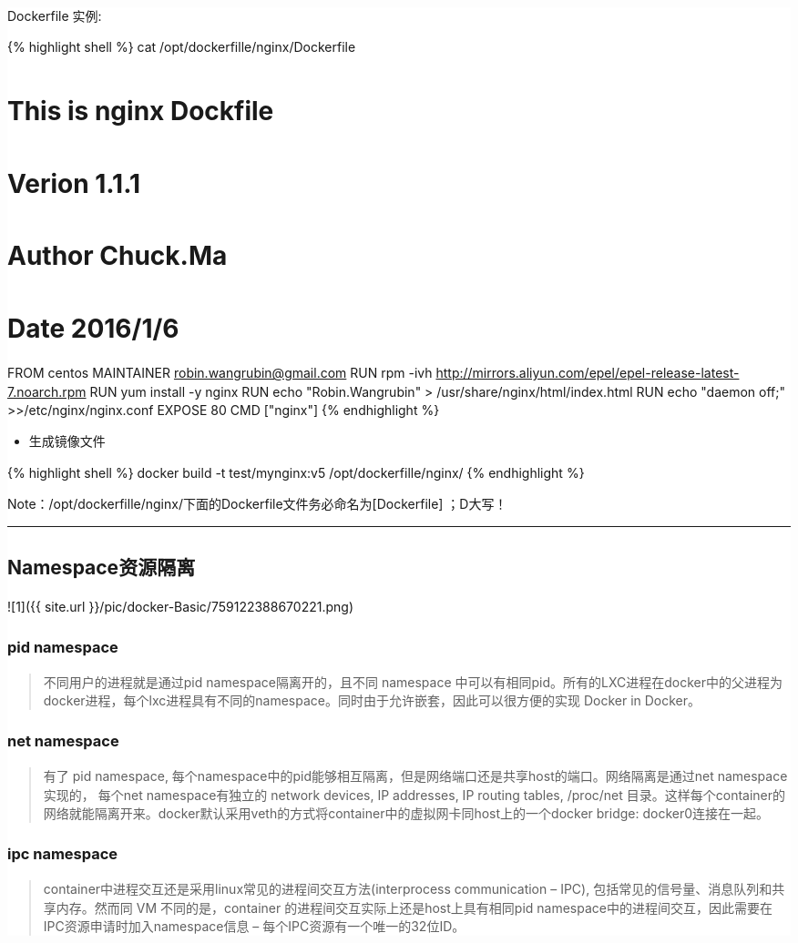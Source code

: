 Dockerfile 实例:

{% highlight shell %}
cat /opt/dockerfille/nginx/Dockerfile
# This is nginx Dockfile
# Verion 1.1.1
# Author Chuck.Ma
# Date 2016/1/6
FROM centos
MAINTAINER robin.wangrubin@gmail.com
RUN rpm -ivh http://mirrors.aliyun.com/epel/epel-release-latest-7.noarch.rpm
RUN yum install -y nginx
RUN echo "Robin.Wangrubin" > /usr/share/nginx/html/index.html
RUN echo "daemon off;" >>/etc/nginx/nginx.conf
EXPOSE 80
CMD ["nginx"]
{% endhighlight %}

* 生成镜像文件

{% highlight shell %}
docker build -t test/mynginx:v5 /opt/dockerfille/nginx/
{% endhighlight %}

Note：/opt/dockerfille/nginx/下面的Dockerfile文件务必命名为[Dockerfile] ；D大写！

----------------------

## Namespace资源隔离

![1]({{ site.url }}/pic/docker-Basic/759122388670221.png)

### pid namespace

> 不同用户的进程就是通过pid namespace隔离开的，且不同 namespace 中可以有相同pid。所有的LXC进程在docker中的父进程为docker进程，每个lxc进程具有不同的namespace。同时由于允许嵌套，因此可以很方便的实现 Docker in Docker。

### net namespace

> 有了 pid namespace, 每个namespace中的pid能够相互隔离，但是网络端口还是共享host的端口。网络隔离是通过net namespace实现的， 每个net namespace有独立的 network devices, IP addresses, IP routing tables, /proc/net 目录。这样每个container的网络就能隔离开来。docker默认采用veth的方式将container中的虚拟网卡同host上的一个docker bridge: docker0连接在一起。

### ipc namespace

> container中进程交互还是采用linux常见的进程间交互方法(interprocess communication – IPC), 包括常见的信号量、消息队列和共享内存。然而同 VM 不同的是，container 的进程间交互实际上还是host上具有相同pid namespace中的进程间交互，因此需要在IPC资源申请时加入namespace信息 – 每个IPC资源有一个唯一的32位ID。
